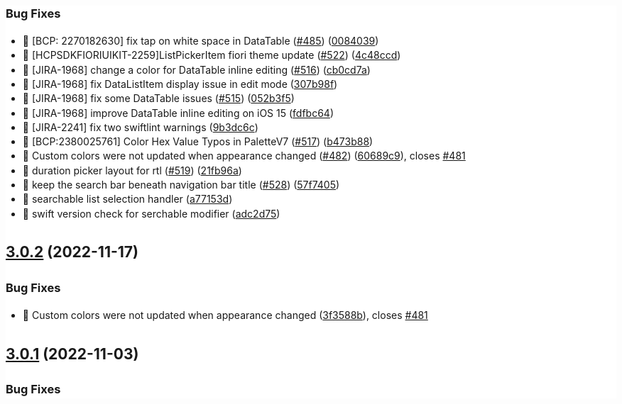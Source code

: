 
### Bug Fixes

* 🐛 [BCP: 2270182630] fix tap on white space in DataTable ([#485](https://github.com/SAP/cloud-sdk-ios-fiori/issues/485)) ([0084039](https://github.com/SAP/cloud-sdk-ios-fiori/commit/00840395267d487e8a67d0001c1423187a8fddbf))
* 🐛 [HCPSDKFIORIUIKIT-2259]ListPickerItem fiori theme update ([#522](https://github.com/SAP/cloud-sdk-ios-fiori/issues/522)) ([4c48ccd](https://github.com/SAP/cloud-sdk-ios-fiori/commit/4c48ccdd402814ee7bdd6573623ad4c525b3f721))
* 🐛 [JIRA-1968] change a color for DataTable inline editing ([#516](https://github.com/SAP/cloud-sdk-ios-fiori/issues/516)) ([cb0cd7a](https://github.com/SAP/cloud-sdk-ios-fiori/commit/cb0cd7ad0e5db2308b2b9561f2e1ebb9a37f15df))
* 🐛 [JIRA-1968] fix DataListItem display issue in edit mode ([307b98f](https://github.com/SAP/cloud-sdk-ios-fiori/commit/307b98fb8a13f41834a144f84369d3815cf7bb6c))
* 🐛 [JIRA-1968] fix some DataTable issues ([#515](https://github.com/SAP/cloud-sdk-ios-fiori/issues/515)) ([052b3f5](https://github.com/SAP/cloud-sdk-ios-fiori/commit/052b3f56c5b78a2906e5d924ba3f7c7b6baac234))
* 🐛 [JIRA-1968] improve DataTable inline editing on iOS 15 ([fdfbc64](https://github.com/SAP/cloud-sdk-ios-fiori/commit/fdfbc643cac703cfb57efaf3d3c40796c96cfa8f))
* 🐛 [JIRA-2241] fix two swiftlint warnings ([9b3dc6c](https://github.com/SAP/cloud-sdk-ios-fiori/commit/9b3dc6cf16065a8f2253b85ca25db92eb4df3f8c))
* 🐛 [BCP:2380025761] Color Hex Value Typos in PaletteV7 ([#517](https://github.com/SAP/cloud-sdk-ios-fiori/issues/517)) ([b473b88](https://github.com/SAP/cloud-sdk-ios-fiori/commit/b473b88687590b81e5472ea7bf195bb701e9ede7))
* 🐛 Custom colors were not updated when appearance changed ([#482](https://github.com/SAP/cloud-sdk-ios-fiori/issues/482)) ([60689c9](https://github.com/SAP/cloud-sdk-ios-fiori/commit/60689c9fbe98e69e730792e9f94147b0874dfb5d)), closes [#481](https://github.com/SAP/cloud-sdk-ios-fiori/issues/481)
* 🐛 duration picker layout for rtl ([#519](https://github.com/SAP/cloud-sdk-ios-fiori/issues/519)) ([21fb96a](https://github.com/SAP/cloud-sdk-ios-fiori/commit/21fb96a915a43ec3b787cab44d97ed9878f6d2cc))
* 🐛 keep the search bar beneath navigation bar title ([#528](https://github.com/SAP/cloud-sdk-ios-fiori/issues/528)) ([57f7405](https://github.com/SAP/cloud-sdk-ios-fiori/commit/57f74056f8bc2235950afaa5951a13e702ca3d0f))
* 🐛 searchable list selection handler ([a77153d](https://github.com/SAP/cloud-sdk-ios-fiori/commit/a77153dea0050a4ce272c1fe69ab1eda19ebfc14))
* 🐛 swift version check for serchable modifier ([adc2d75](https://github.com/SAP/cloud-sdk-ios-fiori/commit/adc2d75ff5b8870a6dc71a0fc7c6f625a4cf7d9d))

## [3.0.2](https://github.com/SAP/cloud-sdk-ios-fiori/compare/3.0.1...3.0.2) (2022-11-17)
### Bug Fixes

* 🐛 Custom colors were not updated when appearance changed ([3f3588b](https://github.com/SAP/cloud-sdk-ios-fiori/commit/3f3588bc3908089d4676b6d44ecb2fe960bbac7b)), closes [#481](https://github.com/SAP/cloud-sdk-ios-fiori/issues/481)

## [3.0.1](https://github.com/SAP/cloud-sdk-ios-fiori/compare/3.0.0...3.0.1) (2022-11-03)
### Bug Fixes
